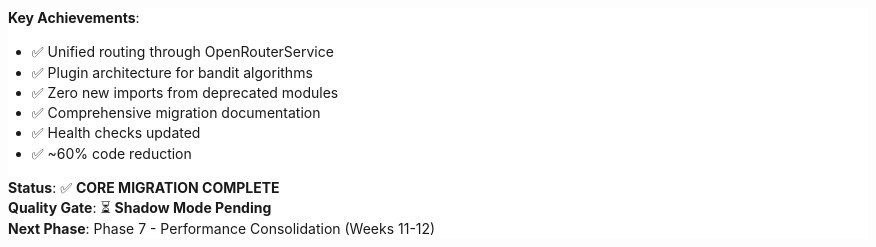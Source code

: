 **Key Achievements**:

- ✅ Unified routing through OpenRouterService
- ✅ Plugin architecture for bandit algorithms
- ✅ Zero new imports from deprecated modules
- ✅ Comprehensive migration documentation
- ✅ Health checks updated
- ✅ ~60% code reduction

**Status**: ✅ **CORE MIGRATION COMPLETE**  
**Quality Gate**: ⏳ **Shadow Mode Pending**  
**Next Phase**: Phase 7 - Performance Consolidation (Weeks 11-12)
